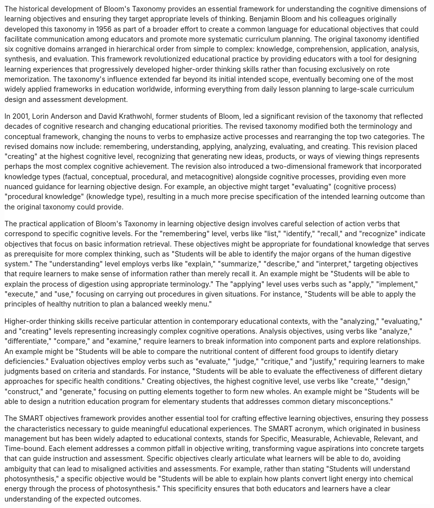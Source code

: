 The historical development of Bloom's Taxonomy provides an essential framework for understanding the cognitive dimensions of learning objectives and ensuring they target appropriate levels of thinking. Benjamin Bloom and his colleagues originally developed this taxonomy in 1956 as part of a broader effort to create a common language for educational objectives that could facilitate communication among educators and promote more systematic curriculum planning. The original taxonomy identified six cognitive domains arranged in hierarchical order from simple to complex: knowledge, comprehension, application, analysis, synthesis, and evaluation. This framework revolutionized educational practice by providing educators with a tool for designing learning experiences that progressively developed higher-order thinking skills rather than focusing exclusively on rote memorization. The taxonomy's influence extended far beyond its initial intended scope, eventually becoming one of the most widely applied frameworks in education worldwide, informing everything from daily lesson planning to large-scale curriculum design and assessment development.

In 2001, Lorin Anderson and David Krathwohl, former students of Bloom, led a significant revision of the taxonomy that reflected decades of cognitive research and changing educational priorities. The revised taxonomy modified both the terminology and conceptual framework, changing the nouns to verbs to emphasize active processes and rearranging the top two categories. The revised domains now include: remembering, understanding, applying, analyzing, evaluating, and creating. This revision placed "creating" at the highest cognitive level, recognizing that generating new ideas, products, or ways of viewing things represents perhaps the most complex cognitive achievement. The revision also introduced a two-dimensional framework that incorporated knowledge types (factual, conceptual, procedural, and metacognitive) alongside cognitive processes, providing even more nuanced guidance for learning objective design. For example, an objective might target "evaluating" (cognitive process) "procedural knowledge" (knowledge type), resulting in a much more precise specification of the intended learning outcome than the original taxonomy could provide.

The practical application of Bloom's Taxonomy in learning objective design involves careful selection of action verbs that correspond to specific cognitive levels. For the "remembering" level, verbs like "list," "identify," "recall," and "recognize" indicate objectives that focus on basic information retrieval. These objectives might be appropriate for foundational knowledge that serves as prerequisite for more complex thinking, such as "Students will be able to identify the major organs of the human digestive system." The "understanding" level employs verbs like "explain," "summarize," "describe," and "interpret," targeting objectives that require learners to make sense of information rather than merely recall it. An example might be "Students will be able to explain the process of digestion using appropriate terminology." The "applying" level uses verbs such as "apply," "implement," "execute," and "use," focusing on carrying out procedures in given situations. For instance, "Students will be able to apply the principles of healthy nutrition to plan a balanced weekly menu."

Higher-order thinking skills receive particular attention in contemporary educational contexts, with the "analyzing," "evaluating," and "creating" levels representing increasingly complex cognitive operations. Analysis objectives, using verbs like "analyze," "differentiate," "compare," and "examine," require learners to break information into component parts and explore relationships. An example might be "Students will be able to compare the nutritional content of different food groups to identify dietary deficiencies." Evaluation objectives employ verbs such as "evaluate," "judge," "critique," and "justify," requiring learners to make judgments based on criteria and standards. For instance, "Students will be able to evaluate the effectiveness of different dietary approaches for specific health conditions." Creating objectives, the highest cognitive level, use verbs like "create," "design," "construct," and "generate," focusing on putting elements together to form new wholes. An example might be "Students will be able to design a nutrition education program for elementary students that addresses common dietary misconceptions."

The SMART objectives framework provides another essential tool for crafting effective learning objectives, ensuring they possess the characteristics necessary to guide meaningful educational experiences. The SMART acronym, which originated in business management but has been widely adapted to educational contexts, stands for Specific, Measurable, Achievable, Relevant, and Time-bound. Each element addresses a common pitfall in objective writing, transforming vague aspirations into concrete targets that can guide instruction and assessment. Specific objectives clearly articulate what learners will be able to do, avoiding ambiguity that can lead to misaligned activities and assessments. For example, rather than stating "Students will understand photosynthesis," a specific objective would be "Students will be able to explain how plants convert light energy into chemical energy through the process of photosynthesis." This specificity ensures that both educators and learners have a clear understanding of the expected outcomes.
